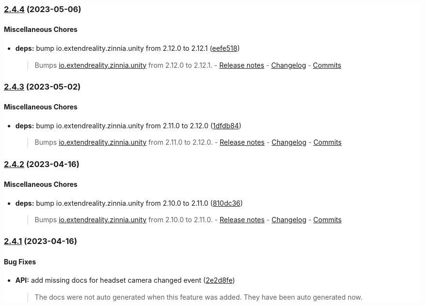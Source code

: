 ### [2.4.4](https://github.com/ExtendRealityLtd/Tilia.CameraRigs.TrackedAlias.Unity/compare/v2.4.3...v2.4.4) (2023-05-06)

#### Miscellaneous Chores

* **deps:** bump io.extendreality.zinnia.unity from 2.12.0 to 2.12.1 ([eefe518](https://github.com/ExtendRealityLtd/Tilia.CameraRigs.TrackedAlias.Unity/commit/eefe518372521efd7bd66cc8c9d73ceaa2bc68c0))
  > Bumps [io.extendreality.zinnia.unity](https://github.com/ExtendRealityLtd/Zinnia.Unity) from 2.12.0 to 2.12.1. - [Release notes](https://github.com/ExtendRealityLtd/Zinnia.Unity/releases) - [Changelog](https://github.com/ExtendRealityLtd/Zinnia.Unity/blob/master/CHANGELOG.md) - [Commits](https://github.com/ExtendRealityLtd/Zinnia.Unity/compare/v2.12.0...v2.12.1)

### [2.4.3](https://github.com/ExtendRealityLtd/Tilia.CameraRigs.TrackedAlias.Unity/compare/v2.4.2...v2.4.3) (2023-05-02)

#### Miscellaneous Chores

* **deps:** bump io.extendreality.zinnia.unity from 2.11.0 to 2.12.0 ([1dfdb84](https://github.com/ExtendRealityLtd/Tilia.CameraRigs.TrackedAlias.Unity/commit/1dfdb84a309c592855946b7ba3bb83e91bd3924c))
  > Bumps [io.extendreality.zinnia.unity](https://github.com/ExtendRealityLtd/Zinnia.Unity) from 2.11.0 to 2.12.0. - [Release notes](https://github.com/ExtendRealityLtd/Zinnia.Unity/releases) - [Changelog](https://github.com/ExtendRealityLtd/Zinnia.Unity/blob/master/CHANGELOG.md) - [Commits](https://github.com/ExtendRealityLtd/Zinnia.Unity/compare/v2.11.0...v2.12.0)

### [2.4.2](https://github.com/ExtendRealityLtd/Tilia.CameraRigs.TrackedAlias.Unity/compare/v2.4.1...v2.4.2) (2023-04-16)

#### Miscellaneous Chores

* **deps:** bump io.extendreality.zinnia.unity from 2.10.0 to 2.11.0 ([810dc36](https://github.com/ExtendRealityLtd/Tilia.CameraRigs.TrackedAlias.Unity/commit/810dc368fef2608f9b974d77088a4970969a16fd))
  > Bumps [io.extendreality.zinnia.unity](https://github.com/ExtendRealityLtd/Zinnia.Unity) from 2.10.0 to 2.11.0. - [Release notes](https://github.com/ExtendRealityLtd/Zinnia.Unity/releases) - [Changelog](https://github.com/ExtendRealityLtd/Zinnia.Unity/blob/master/CHANGELOG.md) - [Commits](https://github.com/ExtendRealityLtd/Zinnia.Unity/compare/v2.10.0...v2.11.0)

### [2.4.1](https://github.com/ExtendRealityLtd/Tilia.CameraRigs.TrackedAlias.Unity/compare/v2.4.0...v2.4.1) (2023-04-16)

#### Bug Fixes

* **API:** add missing docs for headset camera changed event ([2e2d8fe](https://github.com/ExtendRealityLtd/Tilia.CameraRigs.TrackedAlias.Unity/commit/2e2d8fee5162913b39c7c2cd763c1c3370629ced))
  > The docs were not auto generated when this feature was added. They have been auto generated now.
